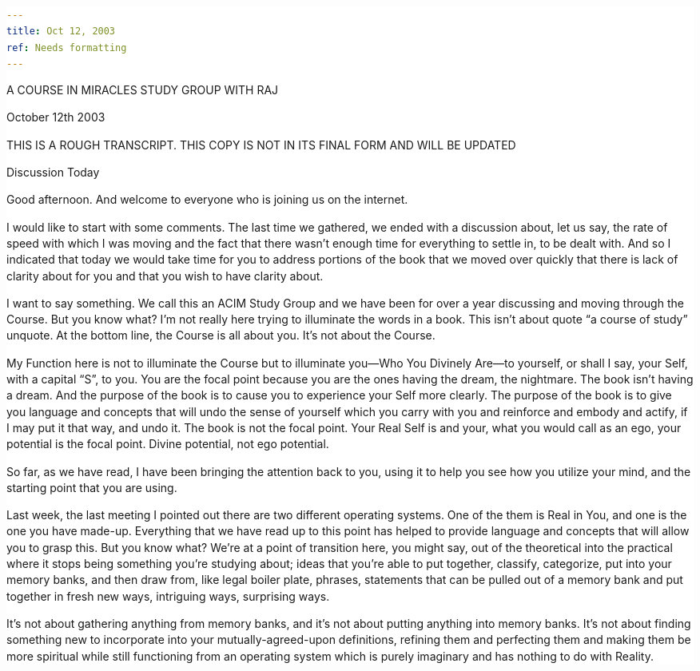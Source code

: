 ```yaml
---
title: Oct 12, 2003
ref: Needs formatting
---
```

A COURSE IN MIRACLES STUDY GROUP
WITH RAJ

October 12th 2003


THIS IS A ROUGH TRANSCRIPT.
THIS COPY IS NOT IN ITS FINAL FORM
AND WILL BE UPDATED

Discussion Today


Good afternoon.  And welcome to everyone who is joining us on the internet.

I would like to start with some comments. The last time we gathered, we ended with a discussion about, let us say, the rate of speed with which I was moving and the fact that there wasn’t enough time for everything to settle in, to be dealt with. And so I indicated that today we would take time for you to address portions of the book that we moved over quickly that there is lack of clarity about for you and that you wish to have clarity about.

I want to say something. We call this an ACIM Study Group and we have been for over a year discussing and moving through the Course. But you know what? I’m not really here trying to illuminate the words in a book. This isn’t about quote “a course of study” unquote. At the bottom line, the Course is all about you. It’s not about the Course.

My Function here is not to illuminate the Course but to illuminate you—Who You Divinely Are—to yourself, or shall I say, your Self, with a capital “S”, to you. You are the focal point because you are the ones having the dream, the nightmare. The book isn’t having a dream. And the purpose of the book is to cause you to experience your Self more clearly. The purpose of the book is to give you language and concepts that will undo the sense of yourself which you carry with you and reinforce and embody and actify, if I may put it that way, and undo it. The book is not the focal point. Your Real Self is and your, what you would call as an ego, your potential is the focal point. Divine potential, not ego potential.

So far, as we have read, I have been bringing the attention back to you, using it to help you see how you utilize your mind, and the starting point that you are using.

Last week, the last meeting I pointed out there are two different operating systems. One of the them is Real in You, and one is the one you have made-up. Everything that we have read up to this point has helped to provide language and concepts that will allow you to grasp this. But you know what? We’re at a point of transition here, you might say, out of the theoretical into the practical where it stops being something you’re studying about; ideas that you’re able to put together, classify, categorize, put into your memory banks, and then draw from, like legal boiler plate, phrases, statements that can be pulled out of a memory bank and put together in fresh new ways, intriguing ways, surprising ways.

It’s not about gathering anything from memory banks, and it’s not about putting anything into memory banks. It’s not about finding something new to incorporate into your mutually-agreed-upon definitions, refining them and perfecting them and making them be more spiritual while still functioning from an operating system which is purely imaginary and has nothing to do with Reality.

